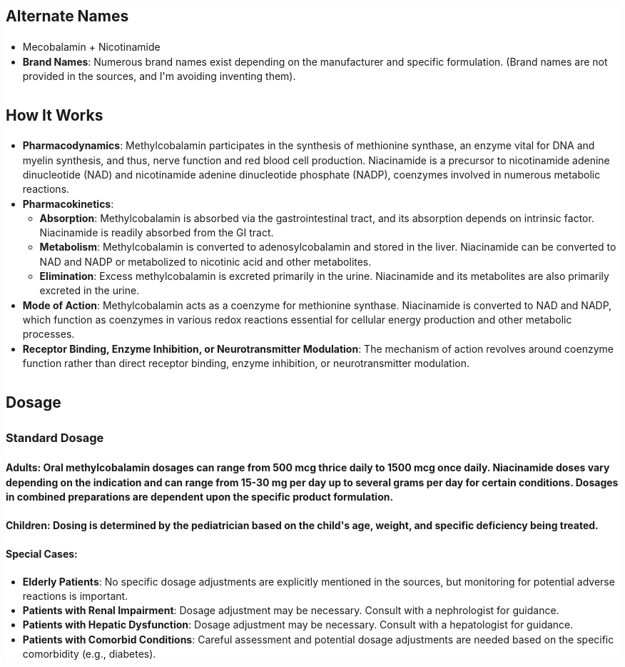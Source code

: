 ## **Alternate Names**

- Mecobalamin + Nicotinamide
- **Brand Names**: Numerous brand names exist depending on the manufacturer and specific formulation.  (Brand names are not provided in the sources, and I'm avoiding inventing them).

## **How It Works**

- **Pharmacodynamics**: Methylcobalamin participates in the synthesis of methionine synthase, an enzyme vital for DNA and myelin synthesis, and thus, nerve function and red blood cell production. Niacinamide is a precursor to nicotinamide adenine dinucleotide (NAD) and nicotinamide adenine dinucleotide phosphate (NADP), coenzymes involved in numerous metabolic reactions.
- **Pharmacokinetics**:
    - **Absorption**: Methylcobalamin is absorbed via the gastrointestinal tract, and its absorption depends on intrinsic factor. Niacinamide is readily absorbed from the GI tract.
    - **Metabolism**: Methylcobalamin is converted to adenosylcobalamin and stored in the liver.  Niacinamide can be converted to NAD and NADP or metabolized to nicotinic acid and other metabolites.
    - **Elimination**:  Excess methylcobalamin is excreted primarily in the urine. Niacinamide and its metabolites are also primarily excreted in the urine.
- **Mode of Action**: Methylcobalamin acts as a coenzyme for methionine synthase.  Niacinamide is converted to NAD and NADP, which function as coenzymes in various redox reactions essential for cellular energy production and other metabolic processes.
- **Receptor Binding, Enzyme Inhibition, or Neurotransmitter Modulation**: The mechanism of action revolves around coenzyme function rather than direct receptor binding, enzyme inhibition, or neurotransmitter modulation.

## **Dosage**

### **Standard Dosage**

#### **Adults**: Oral methylcobalamin dosages can range from 500 mcg thrice daily to 1500 mcg once daily.  Niacinamide doses vary depending on the indication and can range from 15-30 mg per day up to several grams per day for certain conditions. Dosages in combined preparations are dependent upon the specific product formulation.

#### **Children**: Dosing is determined by the pediatrician based on the child's age, weight, and specific deficiency being treated.

#### **Special Cases**:

- **Elderly Patients**:  No specific dosage adjustments are explicitly mentioned in the sources, but monitoring for potential adverse reactions is important.
- **Patients with Renal Impairment**: Dosage adjustment may be necessary. Consult with a nephrologist for guidance.
- **Patients with Hepatic Dysfunction**: Dosage adjustment may be necessary. Consult with a hepatologist for guidance.
- **Patients with Comorbid Conditions**: Careful assessment and potential dosage adjustments are needed based on the specific comorbidity (e.g., diabetes).
